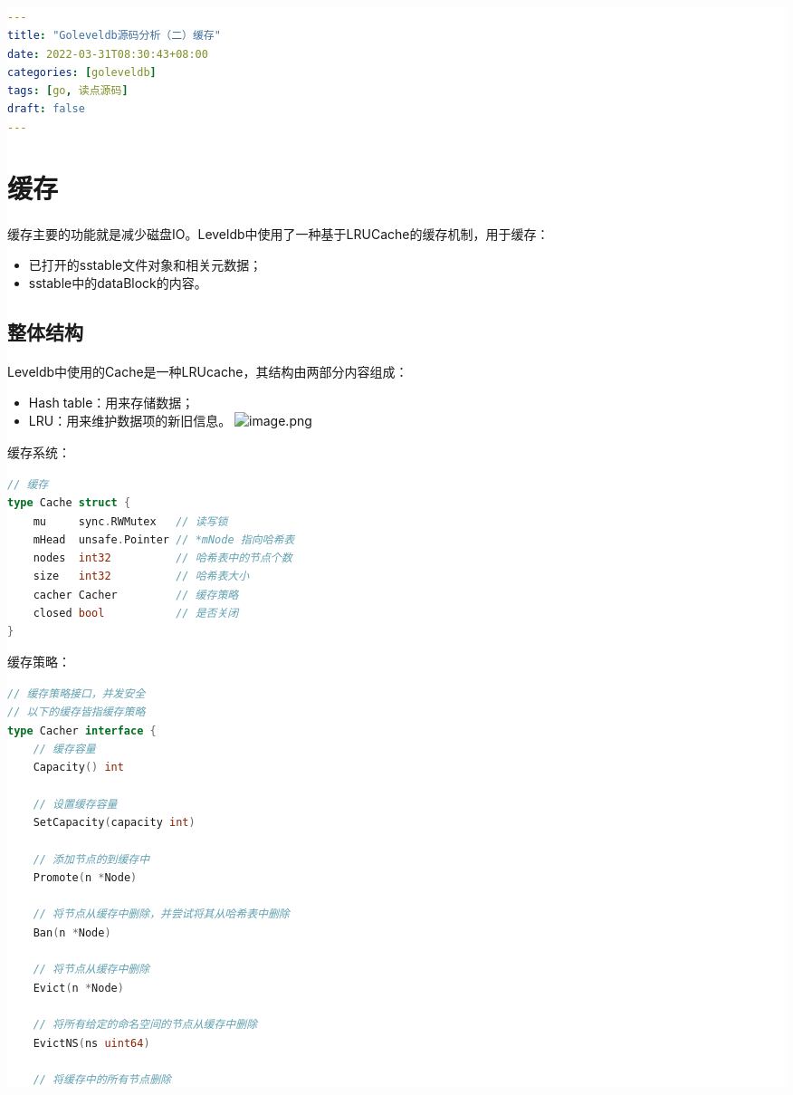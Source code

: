 ```yaml
---
title: "Goleveldb源码分析（二）缓存"
date: 2022-03-31T08:30:43+08:00
categories: [goleveldb]
tags: [go, 读点源码]
draft: false
---
```


 # 缓存

缓存主要的功能就是减少磁盘IO。Leveldb中使用了一种基于LRUCache的缓存机制，用于缓存：   

- 已打开的sstable文件对象和相关元数据；   
- sstable中的dataBlock的内容。   

 ## 整体结构

Leveldb中使用的Cache是一种LRUcache，其结构由两部分内容组成：   

- Hash table：用来存储数据；   
- LRU：用来维护数据项的新旧信息。
    ![image.png](https://cdn.jsdelivr.net/gh/wuliuqii/pic@master/img/v_image.png)    

缓存系统：   

```go
// 缓存
type Cache struct {
	mu     sync.RWMutex   // 读写锁
	mHead  unsafe.Pointer // *mNode 指向哈希表
	nodes  int32          // 哈希表中的节点个数
	size   int32          // 哈希表大小
	cacher Cacher         // 缓存策略
	closed bool           // 是否关闭
}

```

缓存策略：   

```go
// 缓存策略接口，并发安全
// 以下的缓存皆指缓存策略
type Cacher interface {
	// 缓存容量
	Capacity() int

	// 设置缓存容量
	SetCapacity(capacity int)

	// 添加节点的到缓存中
	Promote(n *Node)

	// 将节点从缓存中删除，并尝试将其从哈希表中删除
	Ban(n *Node)

	// 将节点从缓存中删除
	Evict(n *Node)

	// 将所有给定的命名空间的节点从缓存中删除
	EvictNS(ns uint64)

	// 将缓存中的所有节点删除
```